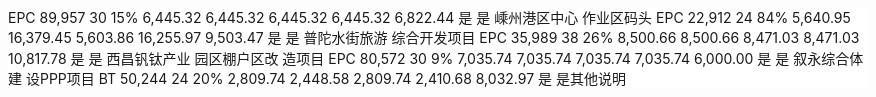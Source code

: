 EPC
89,957
30
15%
6,445.32
6,445.32
6,445.32
6,445.32
6,822.44
是
是
嵊州港区中心
作业区码头
EPC
22,912
24
84%
5,640.95
16,379.45
5,603.86
16,255.97
9,503.47
是
是
普陀水街旅游
综合开发项目
EPC
35,989
38
26%
8,500.66
8,500.66
8,471.03
8,471.03
10,817.78
是
是
西昌钒钛产业
园区棚户区改
造项目
EPC
80,572
30
9%
7,035.74
7,035.74
7,035.74
7,035.74
6,000.00
是
是
叙永综合体建
设PPP项目
BT
50,244
24
20%
2,809.74
2,448.58
2,809.74
2,410.68
8,032.97
是
是其他说明